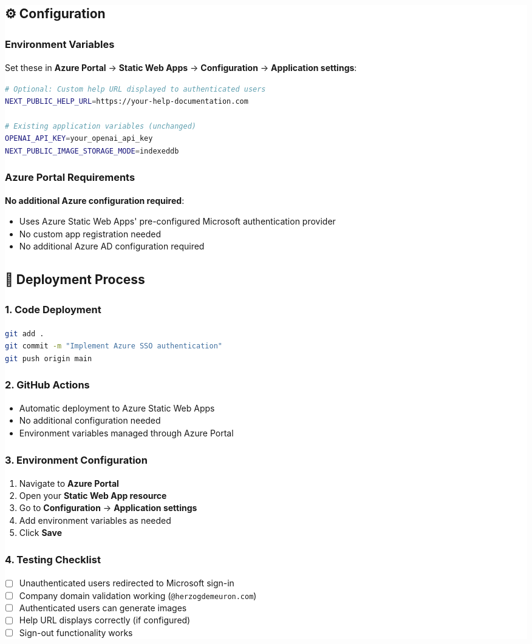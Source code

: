 ## ⚙️ Configuration

### Environment Variables

Set these in **Azure Portal** → **Static Web Apps** → **Configuration** → **Application settings**:

```bash
# Optional: Custom help URL displayed to authenticated users
NEXT_PUBLIC_HELP_URL=https://your-help-documentation.com

# Existing application variables (unchanged)
OPENAI_API_KEY=your_openai_api_key
NEXT_PUBLIC_IMAGE_STORAGE_MODE=indexeddb
```

### Azure Portal Requirements

**No additional Azure configuration required**:
- Uses Azure Static Web Apps' pre-configured Microsoft authentication provider
- No custom app registration needed
- No additional Azure AD configuration required

## 🚀 Deployment Process

### 1. Code Deployment
```bash
git add .
git commit -m "Implement Azure SSO authentication"
git push origin main
```

### 2. GitHub Actions
- Automatic deployment to Azure Static Web Apps
- No additional configuration needed
- Environment variables managed through Azure Portal

### 3. Environment Configuration
1. Navigate to **Azure Portal**
2. Open your **Static Web App resource**
3. Go to **Configuration** → **Application settings**
4. Add environment variables as needed
5. Click **Save**

### 4. Testing Checklist
- [ ] Unauthenticated users redirected to Microsoft sign-in
- [ ] Company domain validation working (`@herzogdemeuron.com`)
- [ ] Authenticated users can generate images
- [ ] Help URL displays correctly (if configured)
- [ ] Sign-out functionality works
